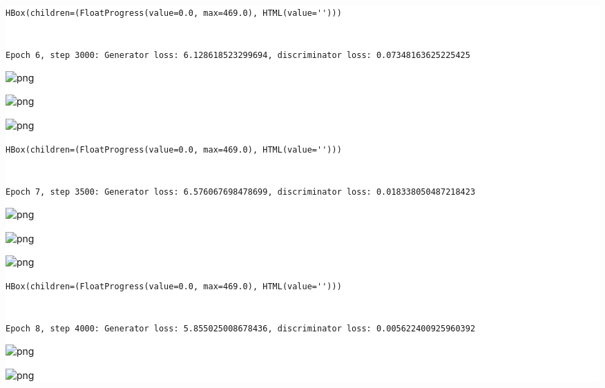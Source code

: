     HBox(children=(FloatProgress(value=0.0, max=469.0), HTML(value='')))


    Epoch 6, step 3000: Generator loss: 6.128618523299694, discriminator loss: 0.07348163625225425



    
![png](output_18_34.png)
    



    
![png](output_18_35.png)
    



    
![png](output_18_36.png)
    


    



    HBox(children=(FloatProgress(value=0.0, max=469.0), HTML(value='')))


    Epoch 7, step 3500: Generator loss: 6.576067698478699, discriminator loss: 0.018338050487218423



    
![png](output_18_40.png)
    



    
![png](output_18_41.png)
    



    
![png](output_18_42.png)
    


    



    HBox(children=(FloatProgress(value=0.0, max=469.0), HTML(value='')))


    Epoch 8, step 4000: Generator loss: 5.855025008678436, discriminator loss: 0.005622400925960392



    
![png](output_18_46.png)
    



    
![png](output_18_47.png)
    